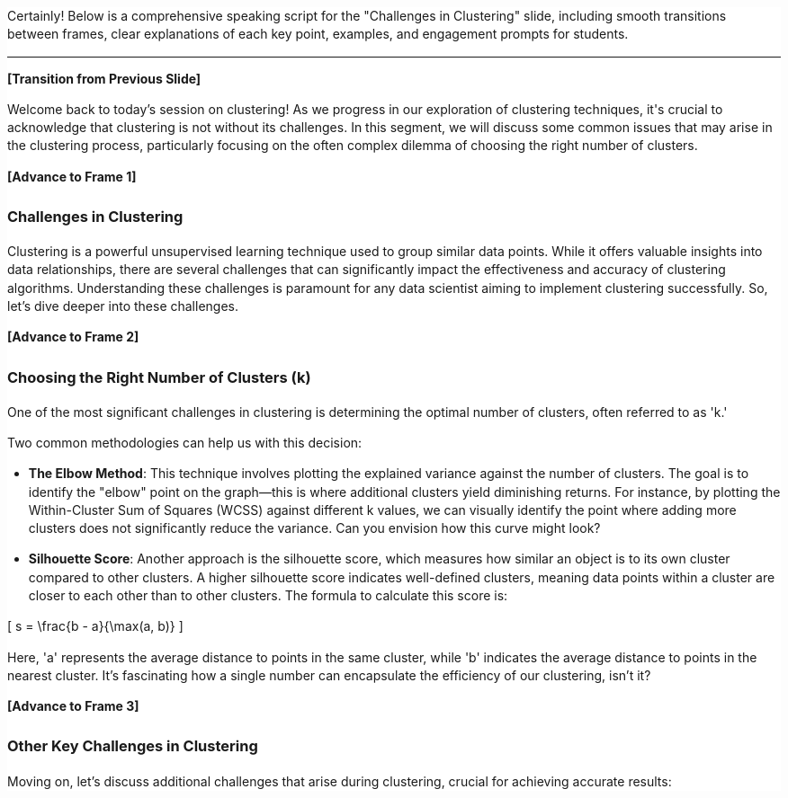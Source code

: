 Certainly! Below is a comprehensive speaking script for the "Challenges in Clustering" slide, including smooth transitions between frames, clear explanations of each key point, examples, and engagement prompts for students.

---

**[Transition from Previous Slide]**

Welcome back to today’s session on clustering! As we progress in our exploration of clustering techniques, it's crucial to acknowledge that clustering is not without its challenges. In this segment, we will discuss some common issues that may arise in the clustering process, particularly focusing on the often complex dilemma of choosing the right number of clusters.

**[Advance to Frame 1]**

### Challenges in Clustering

Clustering is a powerful unsupervised learning technique used to group similar data points. While it offers valuable insights into data relationships, there are several challenges that can significantly impact the effectiveness and accuracy of clustering algorithms. Understanding these challenges is paramount for any data scientist aiming to implement clustering successfully. So, let’s dive deeper into these challenges.

**[Advance to Frame 2]**

### Choosing the Right Number of Clusters (k)

One of the most significant challenges in clustering is determining the optimal number of clusters, often referred to as 'k.' 

Two common methodologies can help us with this decision: 

- **The Elbow Method**: This technique involves plotting the explained variance against the number of clusters. The goal is to identify the "elbow" point on the graph—this is where additional clusters yield diminishing returns. For instance, by plotting the Within-Cluster Sum of Squares (WCSS) against different k values, we can visually identify the point where adding more clusters does not significantly reduce the variance. Can you envision how this curve might look?

- **Silhouette Score**: Another approach is the silhouette score, which measures how similar an object is to its own cluster compared to other clusters. A higher silhouette score indicates well-defined clusters, meaning data points within a cluster are closer to each other than to other clusters. The formula to calculate this score is: 

\[
s = \frac{b - a}{\max(a, b)}
\]

Here, 'a' represents the average distance to points in the same cluster, while 'b' indicates the average distance to points in the nearest cluster. It’s fascinating how a single number can encapsulate the efficiency of our clustering, isn’t it?

**[Advance to Frame 3]**

### Other Key Challenges in Clustering

Moving on, let’s discuss additional challenges that arise during clustering, crucial for achieving accurate results:
